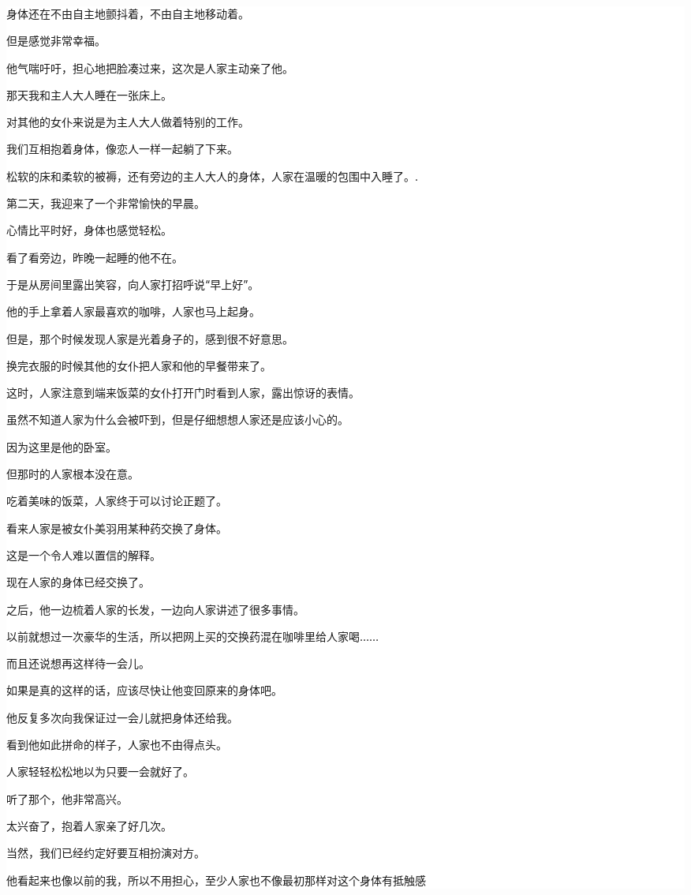 身体还在不由自主地颤抖着，不由自主地移动着。

但是感觉非常幸福。

他气喘吁吁，担心地把脸凑过来，这次是人家主动亲了他。

那天我和主人大人睡在一张床上。

对其他的女仆来说是为主人大人做着特别的工作。

我们互相抱着身体，像恋人一样一起躺了下来。

松软的床和柔软的被褥，还有旁边的主人大人的身体，人家在温暖的包围中入睡了。.

第二天，我迎来了一个非常愉快的早晨。

心情比平时好，身体也感觉轻松。

看了看旁边，昨晚一起睡的他不在。

于是从房间里露出笑容，向人家打招呼说“早上好”。

他的手上拿着人家最喜欢的咖啡，人家也马上起身。

但是，那个时候发现人家是光着身子的，感到很不好意思。

换完衣服的时候其他的女仆把人家和他的早餐带来了。

这时，人家注意到端来饭菜的女仆打开门时看到人家，露出惊讶的表情。

虽然不知道人家为什么会被吓到，但是仔细想想人家还是应该小心的。

因为这里是他的卧室。

但那时的人家根本没在意。

吃着美味的饭菜，人家终于可以讨论正题了。

看来人家是被女仆美羽用某种药交换了身体。

这是一个令人难以置信的解释。

现在人家的身体已经交换了。

之后，他一边梳着人家的长发，一边向人家讲述了很多事情。

以前就想过一次豪华的生活，所以把网上买的交换药混在咖啡里给人家喝……

而且还说想再这样待一会儿。

如果是真的这样的话，应该尽快让他变回原来的身体吧。

他反复多次向我保证过一会儿就把身体还给我。

看到他如此拼命的样子，人家也不由得点头。

人家轻轻松松地以为只要一会就好了。

听了那个，他非常高兴。

太兴奋了，抱着人家亲了好几次。

当然，我们已经约定好要互相扮演对方。

他看起来也像以前的我，所以不用担心，至少人家也不像最初那样对这个身体有抵触感
